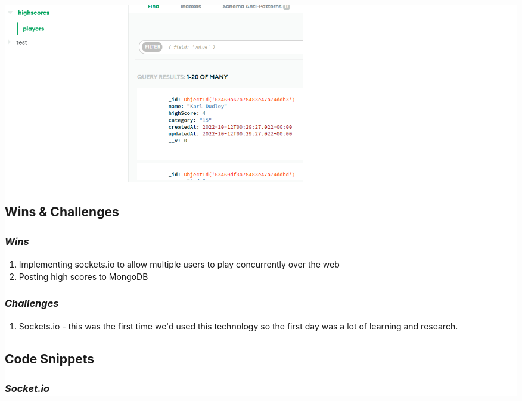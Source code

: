 <img src="./readme_img/mongo.png" alt="drawing" width="500"/>

## Wins & Challenges
### *Wins*
1. Implementing sockets.io to allow multiple users to play concurrently over the web
2. Posting high scores to MongoDB

### *Challenges*
1. Sockets.io - this was the first time we'd used this technology so the first day was a lot of learning and research.

## Code Snippets
### *Socket.io*